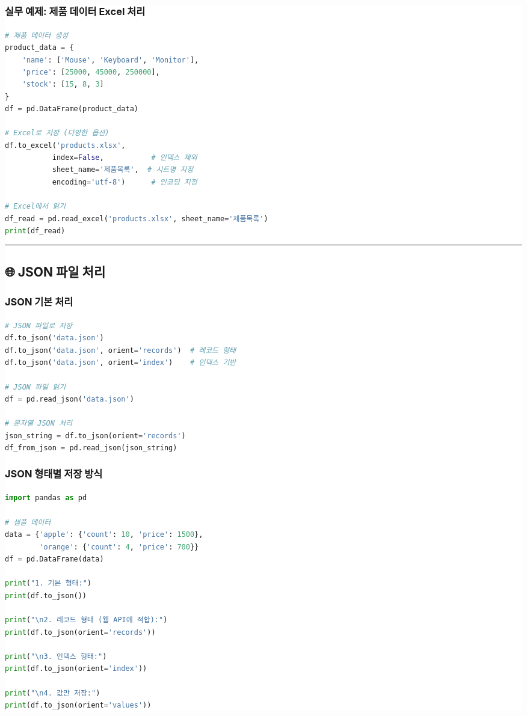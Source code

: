 ### 실무 예제: 제품 데이터 Excel 처리

```python
# 제품 데이터 생성
product_data = {
    'name': ['Mouse', 'Keyboard', 'Monitor'],
    'price': [25000, 45000, 250000],
    'stock': [15, 8, 3]
}
df = pd.DataFrame(product_data)

# Excel로 저장 (다양한 옵션)
df.to_excel('products.xlsx', 
           index=False,           # 인덱스 제외
           sheet_name='제품목록',  # 시트명 지정
           encoding='utf-8')      # 인코딩 지정

# Excel에서 읽기
df_read = pd.read_excel('products.xlsx', sheet_name='제품목록')
print(df_read)
```

---

## 🌐 JSON 파일 처리

### JSON 기본 처리

```python
# JSON 파일로 저장
df.to_json('data.json')
df.to_json('data.json', orient='records')  # 레코드 형태
df.to_json('data.json', orient='index')    # 인덱스 기반

# JSON 파일 읽기
df = pd.read_json('data.json')

# 문자열 JSON 처리
json_string = df.to_json(orient='records')
df_from_json = pd.read_json(json_string)
```

### JSON 형태별 저장 방식

```python
import pandas as pd

# 샘플 데이터
data = {'apple': {'count': 10, 'price': 1500},
        'orange': {'count': 4, 'price': 700}}
df = pd.DataFrame(data)

print("1. 기본 형태:")
print(df.to_json())

print("\n2. 레코드 형태 (웹 API에 적합):")
print(df.to_json(orient='records'))

print("\n3. 인덱스 형태:")
print(df.to_json(orient='index'))

print("\n4. 값만 저장:")
print(df.to_json(orient='values'))
```
